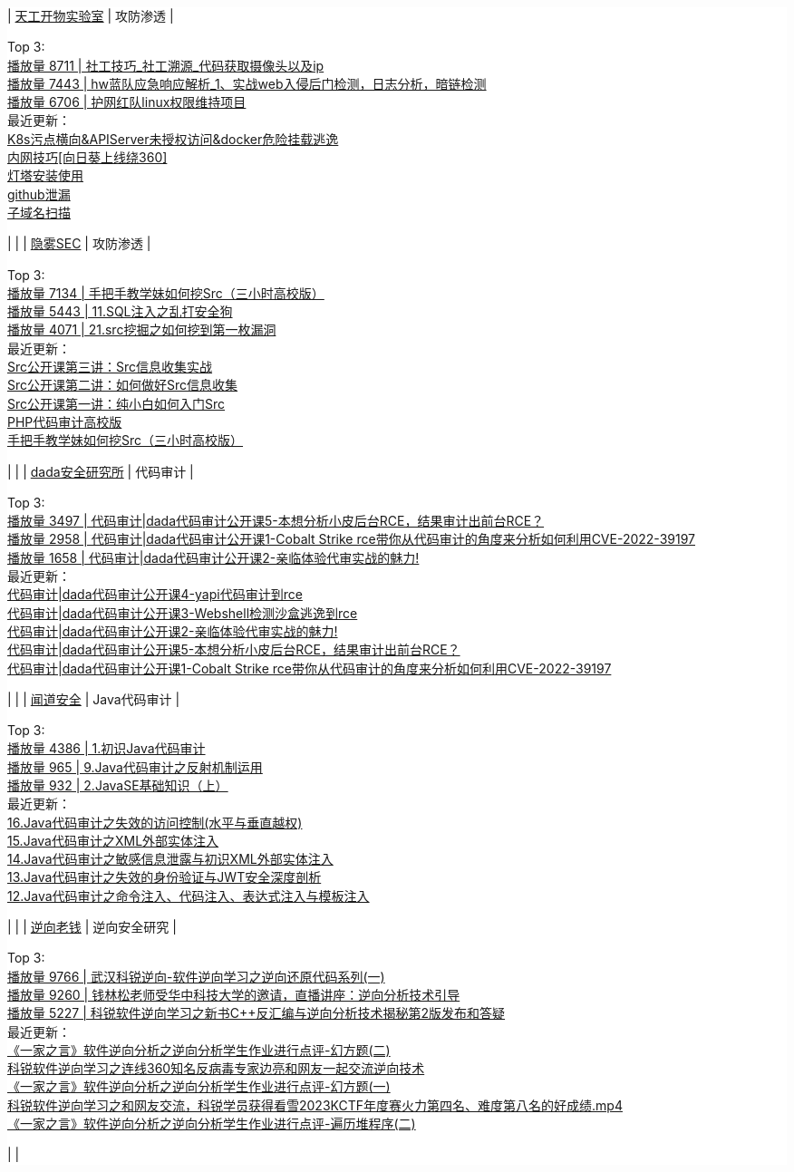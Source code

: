 | [天工开物实验室](https://space.bilibili.com/479236595)          | 攻防渗透     | <p>Top 3:<br><a href="https://www.bilibili.com/video/BV1ad4y1n7RT">播放量 8711 | 社工技巧_社工溯源_代码获取摄像头以及ip</a><br><a href="https://www.bilibili.com/video/BV1Co4y1q7oX">播放量 7443 | hw蓝队应急响应解析_1、实战web入侵后门检测，日志分析，暗链检测</a><br><a href="https://www.bilibili.com/video/BV1fV411N7Qc">播放量 6706 | 护网红队linux权限维持项目</a><br>最近更新：<br><a href="https://www.bilibili.com/video/BV1Ye411R7NR">K8s污点横向&#x26;APIServer未授权访问&#x26;docker危险挂载逃逸</a><br><a href="https://www.bilibili.com/video/BV1AF411m7o6">内网技巧[向日葵上线绕360]</a><br><a href="https://www.bilibili.com/video/BV1BP411t7uA">灯塔安装使用</a><br><a href="https://www.bilibili.com/video/BV1EF411D7ew">github泄漏</a><br><a href="https://www.bilibili.com/video/BV1zN4y1Q7kv">子域名扫描</a><br></p>                                                                                                                                                                                                                                                                                                                     |    |
| [隐雾SEC](https://space.bilibili.com/503070487)            | 攻防渗透     | <p>Top 3:<br><a href="https://www.bilibili.com/video/BV1p8411v7Cg">播放量 7134 | 手把手教学妹如何挖Src（三小时高校版）</a><br><a href="https://www.bilibili.com/video/BV1eh4y1g76c">播放量 5443 | 11.SQL注入之乱打安全狗</a><br><a href="https://www.bilibili.com/video/BV1Zm4y1s74V">播放量 4071 | 21.src挖掘之如何挖到第一枚漏洞</a><br>最近更新：<br><a href="https://www.bilibili.com/video/BV1eu411K7P5">Src公开课第三讲：Src信息收集实战</a><br><a href="https://www.bilibili.com/video/BV19w411w7wg">Src公开课第二讲：如何做好Src信息收集</a><br><a href="https://www.bilibili.com/video/BV1ch4y1z7RR">Src公开课第一讲：纯小白如何入门Src</a><br><a href="https://www.bilibili.com/video/BV1ch4y1Y7Jy">PHP代码审计高校版</a><br><a href="https://www.bilibili.com/video/BV1p8411v7Cg">手把手教学妹如何挖Src（三小时高校版）</a><br></p>                                                                                                                                                                                                                                                                                                                            |    |
| [dada安全研究所](https://space.bilibili.com/3493263229061351) | 代码审计     | <p>Top 3:<br><a href="https://www.bilibili.com/video/BV1Yc411j7TP">播放量 3497 | 代码审计|dada代码审计公开课5-本想分析小皮后台RCE，结果审计出前台RCE？</a><br><a href="https://www.bilibili.com/video/BV1bg4y147nj">播放量 2958 | 代码审计|dada代码审计公开课1-Cobalt Strike rce带你从代码审计的角度来分析如何利用CVE-2022-39197</a><br><a href="https://www.bilibili.com/video/BV1Zj411c7zX">播放量 1658 | 代码审计|dada代码审计公开课2-亲临体验代审实战的魅力!</a><br>最近更新：<br><a href="https://www.bilibili.com/video/BV1ah4y1D7Fc">代码审计|dada代码审计公开课4-yapi代码审计到rce</a><br><a href="https://www.bilibili.com/video/BV17P411v7ES">代码审计|dada代码审计公开课3-Webshell检测沙盒逃逸到rce</a><br><a href="https://www.bilibili.com/video/BV1Zj411c7zX">代码审计|dada代码审计公开课2-亲临体验代审实战的魅力!</a><br><a href="https://www.bilibili.com/video/BV1Yc411j7TP">代码审计|dada代码审计公开课5-本想分析小皮后台RCE，结果审计出前台RCE？</a><br><a href="https://www.bilibili.com/video/BV1bg4y147nj">代码审计|dada代码审计公开课1-Cobalt Strike rce带你从代码审计的角度来分析如何利用CVE-2022-39197</a><br></p>                                                                                                                      |    |
| [闻道安全](https://space.bilibili.com/383770377)             | Java代码审计 | <p>Top 3:<br><a href="https://www.bilibili.com/video/BV1yP411S7EH">播放量 4386 | 1.初识Java代码审计</a><br><a href="https://www.bilibili.com/video/BV19M411L7TD">播放量 965 | 9.Java代码审计之反射机制运用</a><br><a href="https://www.bilibili.com/video/BV1hM411L7Vn">播放量 932 | 2.JavaSE基础知识（上）</a><br>最近更新：<br><a href="https://www.bilibili.com/video/BV1kT411n7We">16.Java代码审计之失效的访问控制(水平与垂直越权)</a><br><a href="https://www.bilibili.com/video/BV1Na4y1P7wG">15.Java代码审计之XML外部实体注入</a><br><a href="https://www.bilibili.com/video/BV19h4y1H78c">14.Java代码审计之敏感信息泄露与初识XML外部实体注入</a><br><a href="https://www.bilibili.com/video/BV1Ak4y1Y7qb">13.Java代码审计之失效的身份验证与JWT安全深度剖析</a><br><a href="https://www.bilibili.com/video/BV19o4y1t7gz">12.Java代码审计之命令注入、代码注入、表达式注入与模板注入</a><br></p>                                                                                                                                                                                                                                                                                    |    |
| [逆向老钱](https://space.bilibili.com/410021235/)            | 逆向安全研究   | <p>Top 3:<br><a href="https://www.bilibili.com/video/BV1pr4y1K7H6">播放量 9766 | 武汉科锐逆向-软件逆向学习之逆向还原代码系列(一)</a><br><a href="https://www.bilibili.com/video/BV1J5411x7qz">播放量 9260 | 钱林松老师受华中科技大学的邀请，直播讲座：逆向分析技术引导</a><br><a href="https://www.bilibili.com/video/BV1jq4y1o7jy">播放量 5227 | 科锐软件逆向学习之新书C++反汇编与逆向分析技术揭秘第2版发布和答疑</a><br>最近更新：<br><a href="https://www.bilibili.com/video/BV1UC4y137GY">《一家之言》软件逆向分析之逆向分析学生作业进行点评-幻方题(二)</a><br><a href="https://www.bilibili.com/video/BV1aw411B7nd">科锐软件逆向学习之连线360知名反病毒专家边亮和网友一起交流逆向技术</a><br><a href="https://www.bilibili.com/video/BV1qH4y1R7D5">《一家之言》软件逆向分析之逆向分析学生作业进行点评-幻方题(一)</a><br><a href="https://www.bilibili.com/video/BV14y4y1N7Zc">科锐软件逆向学习之和网友交流，科锐学员获得看雪2023KCTF年度赛火力第四名、难度第八名的好成绩.mp4</a><br><a href="https://www.bilibili.com/video/BV1dC4y1V7WQ">《一家之言》软件逆向分析之逆向分析学生作业进行点评-遍历堆程序(二)</a><br></p>                                                                                                                                                                                         |    |
